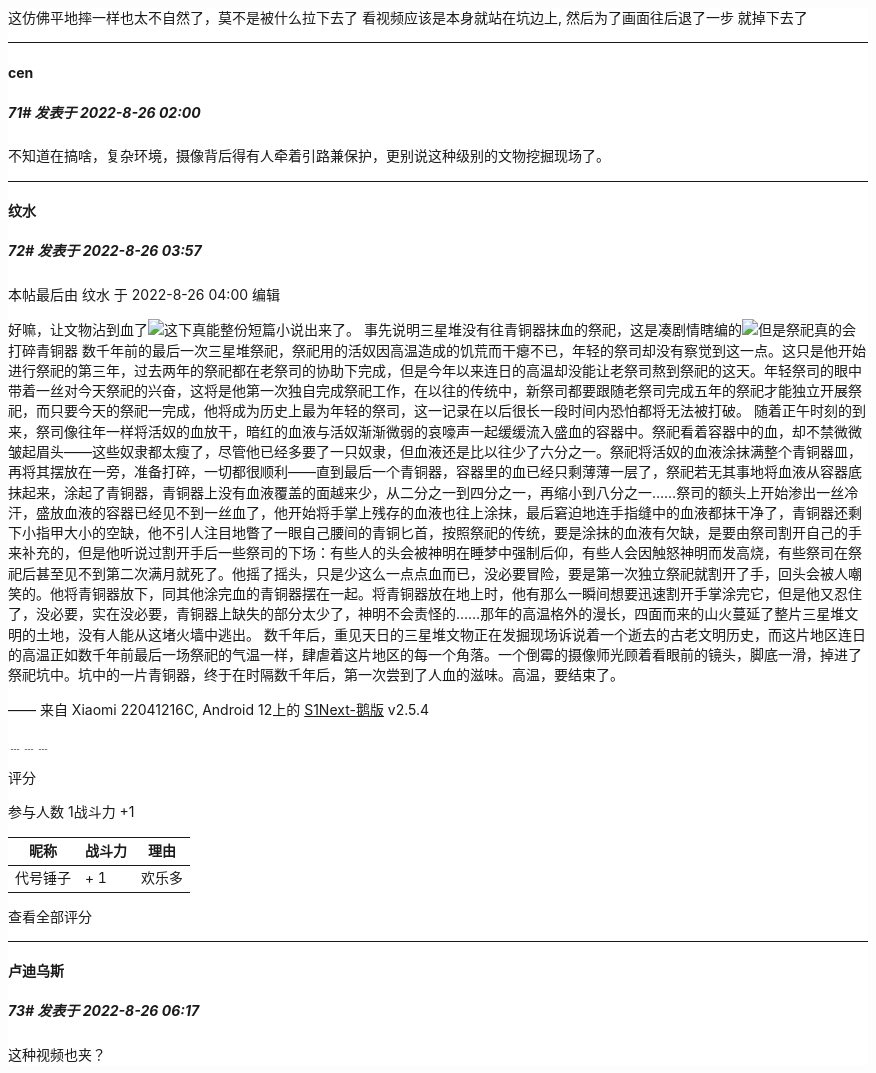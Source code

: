这仿佛平地摔一样也太不自然了，莫不是被什么拉下去了</blockquote>
看视频应该是本身就站在坑边上, 然后为了画面往后退了一步 就掉下去了



*****

####  cen  
##### 71#       发表于 2022-8-26 02:00

不知道在搞啥，复杂环境，摄像背后得有人牵着引路兼保护，更别说这种级别的文物挖掘现场了。

*****

####  纹水  
##### 72#       发表于 2022-8-26 03:57

 本帖最后由 纹水 于 2022-8-26 04:00 编辑 

好嘛，让文物沾到血了<img src="https://static.saraba1st.com/image/smiley/face2017/068.png" referrerpolicy="no-referrer">这下真能整份短篇小说出来了。
事先说明三星堆没有往青铜器抹血的祭祀，这是凑剧情瞎编的<img src="https://static.saraba1st.com/image/smiley/face2017/009.gif" referrerpolicy="no-referrer">但是祭祀真的会打碎青铜器
数千年前的最后一次三星堆祭祀，祭祀用的活奴因高温造成的饥荒而干瘪不已，年轻的祭司却没有察觉到这一点。这只是他开始进行祭祀的第三年，过去两年的祭祀都在老祭司的协助下完成，但是今年以来连日的高温却没能让老祭司熬到祭祀的这天。年轻祭司的眼中带着一丝对今天祭祀的兴奋，这将是他第一次独自完成祭祀工作，在以往的传统中，新祭司都要跟随老祭司完成五年的祭祀才能独立开展祭祀，而只要今天的祭祀一完成，他将成为历史上最为年轻的祭司，这一记录在以后很长一段时间内恐怕都将无法被打破。
随着正午时刻的到来，祭司像往年一样将活奴的血放干，暗红的血液与活奴渐渐微弱的哀嚎声一起缓缓流入盛血的容器中。祭祀看着容器中的血，却不禁微微皱起眉头——这些奴隶都太瘦了，尽管他已经多要了一只奴隶，但血液还是比以往少了六分之一。祭祀将活奴的血液涂抹满整个青铜器皿，再将其摆放在一旁，准备打碎，一切都很顺利——直到最后一个青铜器，容器里的血已经只剩薄薄一层了，祭祀若无其事地将血液从容器底抹起来，涂起了青铜器，青铜器上没有血液覆盖的面越来少，从二分之一到四分之一，再缩小到八分之一……祭司的额头上开始渗出一丝冷汗，盛放血液的容器已经见不到一丝血了，他开始将手掌上残存的血液也往上涂抹，最后窘迫地连手指缝中的血液都抹干净了，青铜器还剩下小指甲大小的空缺，他不引人注目地瞥了一眼自己腰间的青铜匕首，按照祭祀的传统，要是涂抹的血液有欠缺，是要由祭司割开自己的手来补充的，但是他听说过割开手后一些祭司的下场：有些人的头会被神明在睡梦中强制后仰，有些人会因触怒神明而发高烧，有些祭司在祭祀后甚至见不到第二次满月就死了。他摇了摇头，只是少这么一点点血而已，没必要冒险，要是第一次独立祭祀就割开了手，回头会被人嘲笑的。他将青铜器放下，同其他涂完血的青铜器摆在一起。将青铜器放在地上时，他有那么一瞬间想要迅速割开手掌涂完它，但是他又忍住了，没必要，实在没必要，青铜器上缺失的部分太少了，神明不会责怪的……那年的高温格外的漫长，四面而来的山火蔓延了整片三星堆文明的土地，没有人能从这堵火墙中逃出。
数千年后，重见天日的三星堆文物正在发掘现场诉说着一个逝去的古老文明历史，而这片地区连日的高温正如数千年前最后一场祭祀的气温一样，肆虐着这片地区的每一个角落。一个倒霉的摄像师光顾着看眼前的镜头，脚底一滑，掉进了祭祀坑中。坑中的一片青铜器，终于在时隔数千年后，第一次尝到了人血的滋味。高温，要结束了。

—— 来自 Xiaomi 22041216C, Android 12上的 [S1Next-鹅版](https://github.com/ykrank/S1-Next/releases) v2.5.4

﹍﹍﹍

评分

 参与人数 1战斗力 +1

|昵称|战斗力|理由|
|----|---|---|
| 代号锤子| + 1|欢乐多|

查看全部评分



*****

####  卢迪乌斯  
##### 73#       发表于 2022-8-26 06:17

这种视频也夹？
